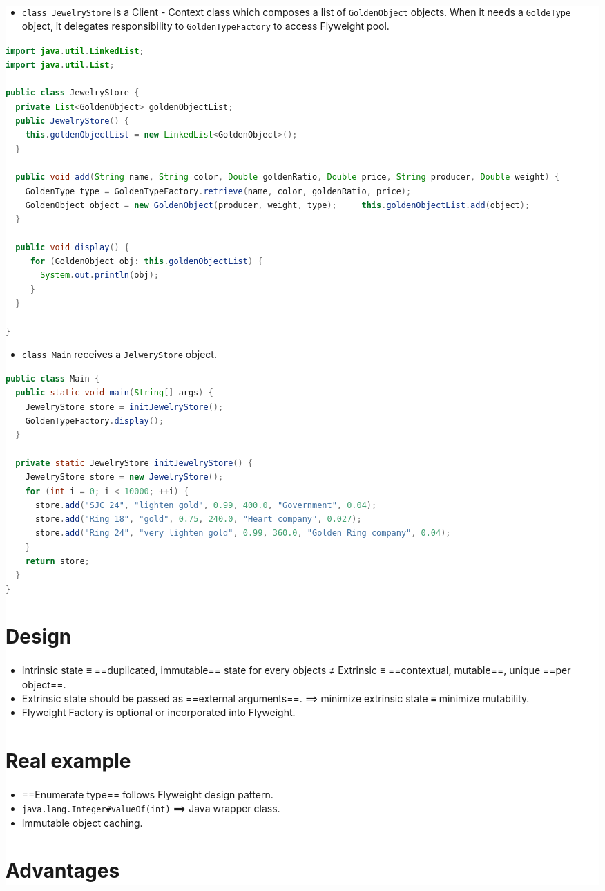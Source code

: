 - `class JewelryStore` is a Client - Context class which composes a list of `GoldenObject` objects. When it needs a `GoldeType` object, it delegates responsibility to `GoldenTypeFactory` to access Flyweight pool.
```Java
import java.util.LinkedList;  
import java.util.List;  
  
public class JewelryStore {  
  private List<GoldenObject> goldenObjectList;  
  public JewelryStore() {  
    this.goldenObjectList = new LinkedList<GoldenObject>();  
  }  
  
  public void add(String name, String color, Double goldenRatio, Double price, String producer, Double weight) {  
    GoldenType type = GoldenTypeFactory.retrieve(name, color, goldenRatio, price);  
    GoldenObject object = new GoldenObject(producer, weight, type);     this.goldenObjectList.add(object);
  }  
  
  public void display() {  
     for (GoldenObject obj: this.goldenObjectList) {  
       System.out.println(obj);  
     }  
  }
  
}
```

- `class Main` receives a `JelweryStore` object.
```Java
public class Main {  
  public static void main(String[] args) {  
    JewelryStore store = initJewelryStore();  
    GoldenTypeFactory.display();  
  }  
  
  private static JewelryStore initJewelryStore() {  
    JewelryStore store = new JewelryStore();  
    for (int i = 0; i < 10000; ++i) {  
      store.add("SJC 24", "lighten gold", 0.99, 400.0, "Government", 0.04);  
      store.add("Ring 18", "gold", 0.75, 240.0, "Heart company", 0.027);  
      store.add("Ring 24", "very lighten gold", 0.99, 360.0, "Golden Ring company", 0.04);  
    }  
    return store;  
  }  
}
```

# Design
- Intrinsic state $\equiv$ ==duplicated, immutable== state for every objects $\neq$ Extrinsic $\equiv$ ==contextual, mutable==, unique ==per object==.
- Extrinsic state should be passed as ==external arguments==. $\implies$ minimize extrinsic state $\equiv$ minimize mutability.
- Flyweight Factory is optional or incorporated into Flyweight.
# Real example
- ==Enumerate type== follows Flyweight design pattern.
- `java.lang.Integer#valueOf(int)` $\implies$ Java wrapper class.
- Immutable object caching.
# Advantages